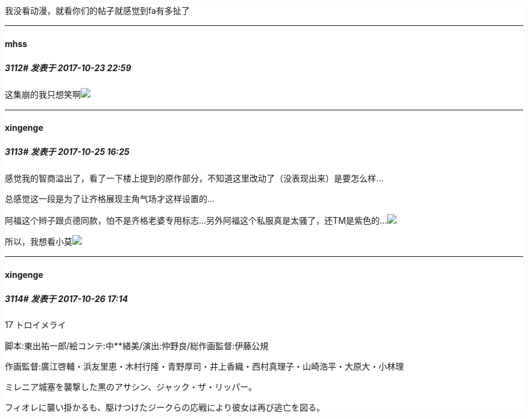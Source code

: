


我没看动漫，就看你们的帖子就感觉到fa有多扯了







-----

####  mhss  
##### 3112#       发表于 2017-10-23 22:59




这集崩的我只想笑啊<img src="https://static.saraba1st.com/image/smiley/face2017/053.png" referrerpolicy="no-referrer">







-----

####  xingenge  
##### 3113#       发表于 2017-10-25 16:25




感觉我的智商溢出了，看了一下楼上提到的原作部分，不知道这里改动了（没表现出来）是要怎么样…

总感觉这一段是为了让齐格展现主角气场才这样设置的…

阿福这个辫子跟贞德同款，怕不是齐格老婆专用标志…另外阿福这个私服真是太骚了，还TM是紫色的…<img src="https://static.saraba1st.com/image/smiley/face2017/018.png" referrerpolicy="no-referrer">


所以，我想看小莫<img src="https://static.saraba1st.com/image/smiley/face2017/001.png" referrerpolicy="no-referrer">







-----

####  xingenge  
##### 3114#       发表于 2017-10-26 17:14




17 トロイメライ


脚本:東出祐一郎/絵コンテ:中**緒美/演出:仲野良/総作画監督:伊藤公規

作画監督:廣江啓輔・浜友里恵・木村行隆・青野厚司・井上香織・西村真理子・山崎浩平・大原大・小林理


ミレニア城塞を襲撃した黒のアサシン、ジャック・ザ・リッパー。

フィオレに襲い掛かるも、駆けつけたジークらの応戦により彼女は再び逃亡を図る。
